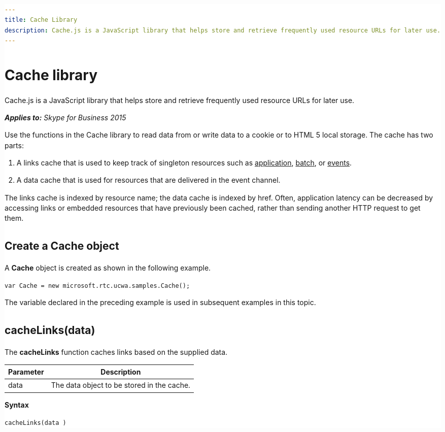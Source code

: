```yaml
---
title: Cache Library
description: Cache.js is a JavaScript library that helps store and retrieve frequently used resource URLs for later use.
---
```

# Cache library
Cache.js is a JavaScript library that helps store and retrieve frequently used resource URLs for later use.


 _**Applies to:** Skype for Business 2015_

Use the functions in the Cache library to read data from or write data to a cookie or to HTML 5 local storage.
The cache has two parts:

1. A links cache that is used to keep track of singleton resources such as [application](application_ref.md), [batch](batch_ref.md), or [events](events_ref.md).
 
2. A data cache that is used for resources that are delivered in the event channel.
 
The links cache is indexed by resource name; the data cache is indexed by href.
Often, application latency can be decreased by accessing links or embedded resources that have previously been cached, rather than sending another HTTP request to get them.

## Create a Cache object
<a name="sectionSection0"> </a>

A **Cache** object is created as shown in the following example.


```
var Cache = new microsoft.rtc.ucwa.samples.Cache();
```

The variable declared in the preceding example is used in subsequent examples in this topic.


## cacheLinks(data)
<a name="sectionSection1"> </a>

The **cacheLinks** function caches links based on the supplied data.



| **Parameter** | **Description** |
| ----- | ----- |
| data | The data object to be stored in the cache. |

 **Syntax**




```
cacheLinks(data )
```

